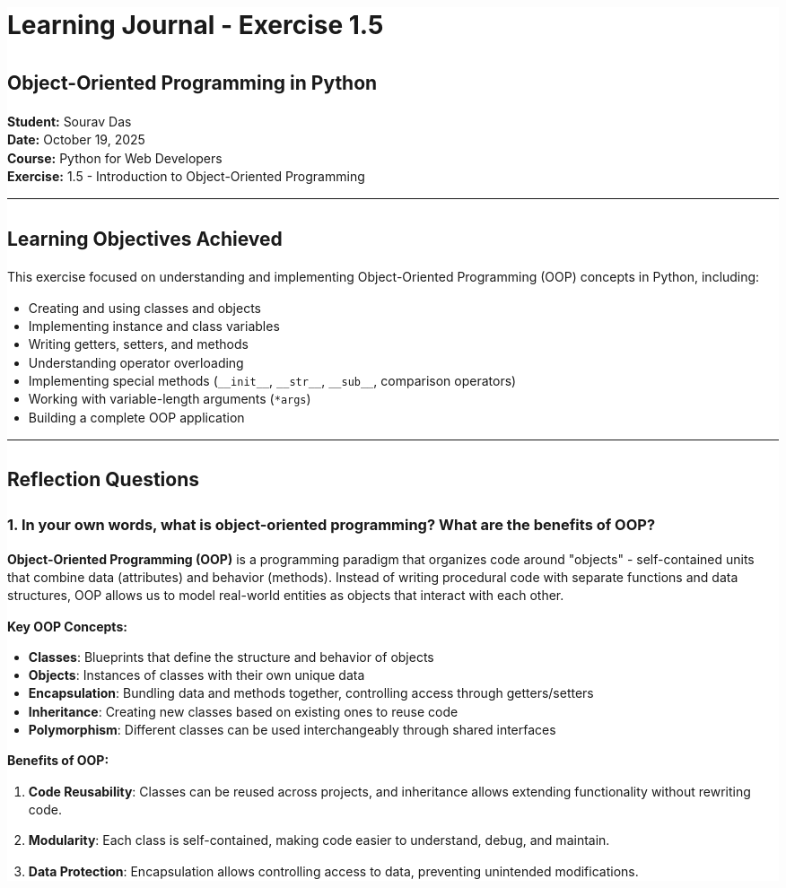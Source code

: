 # Learning Journal - Exercise 1.5
## Object-Oriented Programming in Python

**Student:** Sourav Das  
**Date:** October 19, 2025  
**Course:** Python for Web Developers  
**Exercise:** 1.5 - Introduction to Object-Oriented Programming

---

## Learning Objectives Achieved

This exercise focused on understanding and implementing Object-Oriented Programming (OOP) concepts in Python, including:
- Creating and using classes and objects
- Implementing instance and class variables
- Writing getters, setters, and methods
- Understanding operator overloading
- Implementing special methods (`__init__`, `__str__`, `__sub__`, comparison operators)
- Working with variable-length arguments (`*args`)
- Building a complete OOP application

---

## Reflection Questions

### 1. In your own words, what is object-oriented programming? What are the benefits of OOP?

**Object-Oriented Programming (OOP)** is a programming paradigm that organizes code around "objects" - self-contained units that combine data (attributes) and behavior (methods). Instead of writing procedural code with separate functions and data structures, OOP allows us to model real-world entities as objects that interact with each other.

**Key OOP Concepts:**
- **Classes**: Blueprints that define the structure and behavior of objects
- **Objects**: Instances of classes with their own unique data
- **Encapsulation**: Bundling data and methods together, controlling access through getters/setters
- **Inheritance**: Creating new classes based on existing ones to reuse code
- **Polymorphism**: Different classes can be used interchangeably through shared interfaces

**Benefits of OOP:**

1. **Code Reusability**: Classes can be reused across projects, and inheritance allows extending functionality without rewriting code.

2. **Modularity**: Each class is self-contained, making code easier to understand, debug, and maintain.

3. **Data Protection**: Encapsulation allows controlling access to data, preventing unintended modifications.
